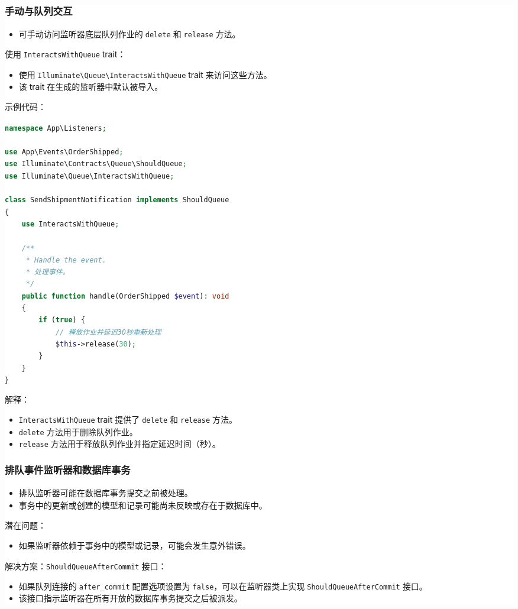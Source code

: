 ### 手动与队列交互

- 可手动访问监听器底层队列作业的 `delete` 和 `release` 方法。

使用 `InteractsWithQueue` trait：

- 使用 `Illuminate\Queue\InteractsWithQueue` trait 来访问这些方法。
- 该 trait 在生成的监听器中默认被导入。

示例代码：

```php
namespace App\Listeners;

use App\Events\OrderShipped;
use Illuminate\Contracts\Queue\ShouldQueue;
use Illuminate\Queue\InteractsWithQueue;

class SendShipmentNotification implements ShouldQueue
{
    use InteractsWithQueue;

    /**
     * Handle the event.
     * 处理事件。
     */
    public function handle(OrderShipped $event): void
    {
        if (true) {
            // 释放作业并延迟30秒重新处理
            $this->release(30);
        }
    }
}
```

解释：

- `InteractsWithQueue` trait 提供了 `delete` 和 `release` 方法。
- `delete` 方法用于删除队列作业。
- `release` 方法用于释放队列作业并指定延迟时间（秒）。

### 排队事件监听器和数据库事务

- 排队监听器可能在数据库事务提交之前被处理。
- 事务中的更新或创建的模型和记录可能尚未反映或存在于数据库中。

潜在问题：

- 如果监听器依赖于事务中的模型或记录，可能会发生意外错误。

解决方案：`ShouldQueueAfterCommit` 接口：

- 如果队列连接的 `after_commit` 配置选项设置为 `false`，可以在监听器类上实现 `ShouldQueueAfterCommit` 接口。
- 该接口指示监听器在所有开放的数据库事务提交之后被派发。
